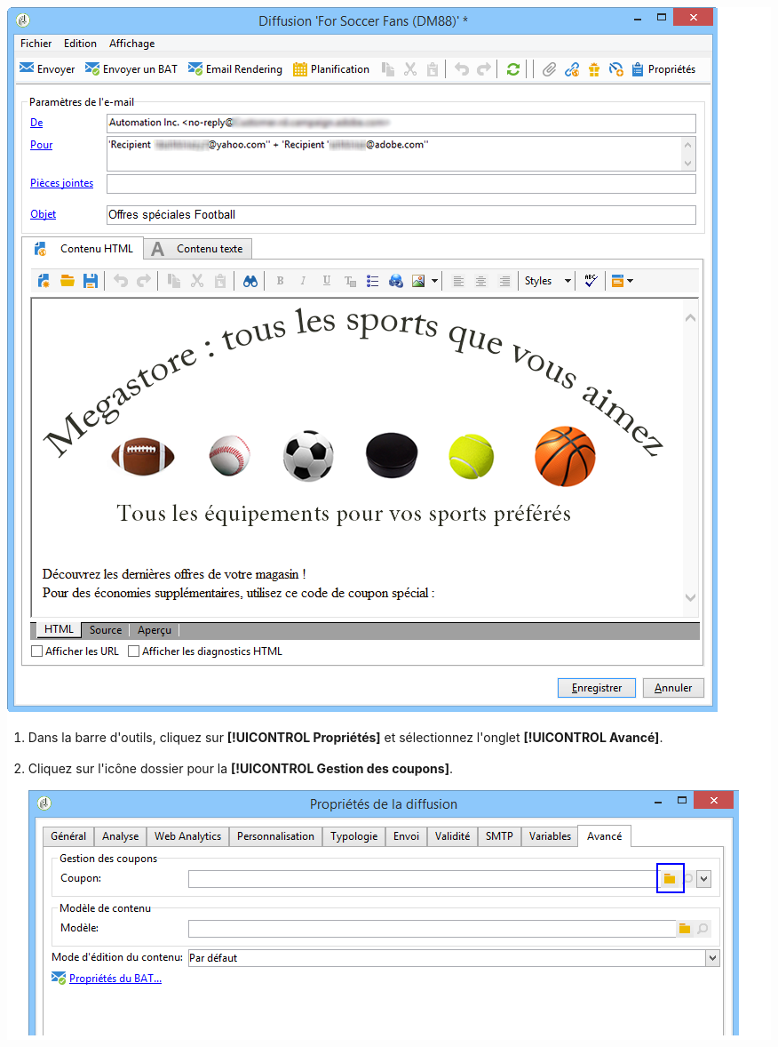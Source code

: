    ![](assets/deliv_coup_06.png)

1. Dans la barre d&#39;outils, cliquez sur **[!UICONTROL Propriétés]** et sélectionnez l&#39;onglet **[!UICONTROL Avancé]**.
1. Cliquez sur l&#39;icône dossier pour la **[!UICONTROL Gestion des coupons]**.

   ![](assets/deliv_coup_07.png)

